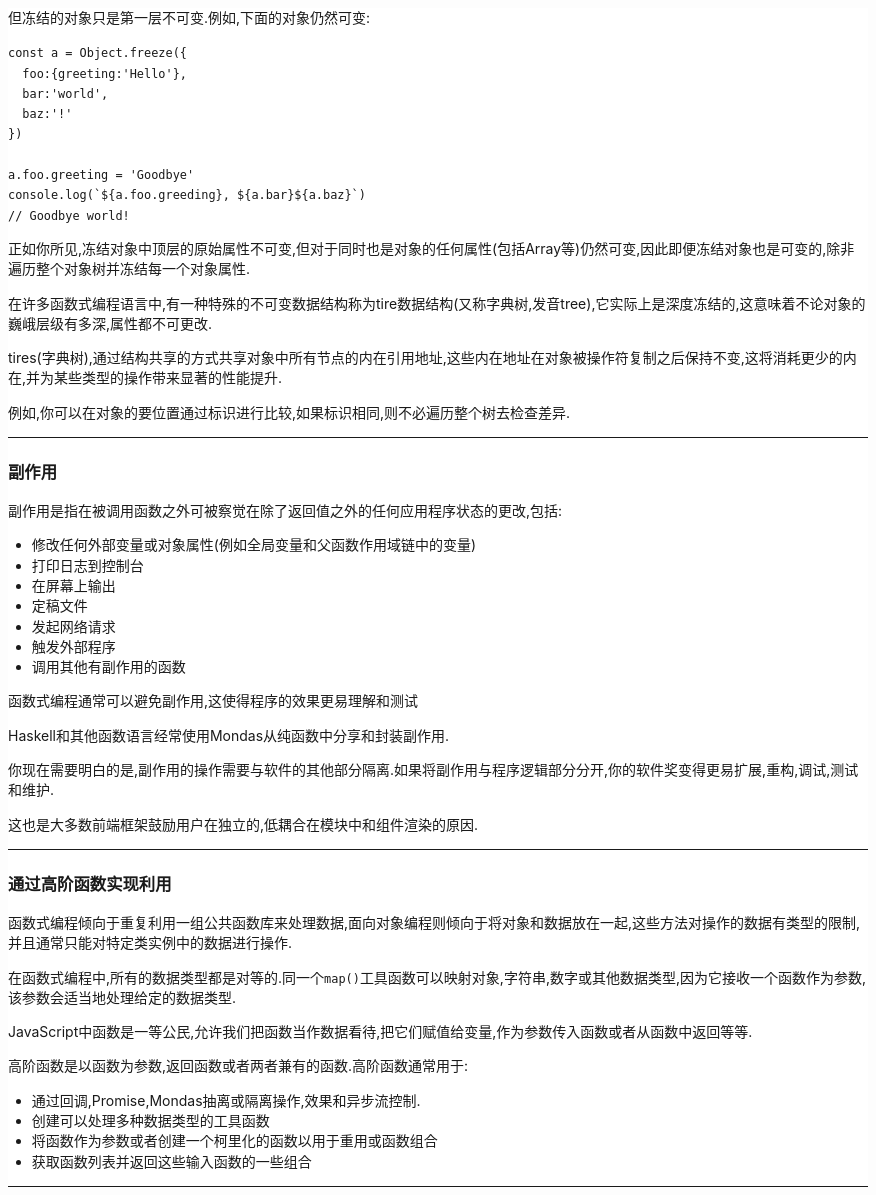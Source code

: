 但冻结的对象只是第一层不可变.例如,下面的对象仍然可变:

```
const a = Object.freeze({
  foo:{greeting:'Hello'},
  bar:'world',
  baz:'!'
})

a.foo.greeting = 'Goodbye'
console.log(`${a.foo.greeding}, ${a.bar}${a.baz}`)
// Goodbye world!
```

正如你所见,冻结对象中顶层的原始属性不可变,但对于同时也是对象的任何属性(包括Array等)仍然可变,因此即便冻结对象也是可变的,除非遍历整个对象树并冻结每一个对象属性.

在许多函数式编程语言中,有一种特殊的不可变数据结构称为tire数据结构(又称字典树,发音tree),它实际上是深度冻结的,这意味着不论对象的巍峨层级有多深,属性都不可更改.

tires(字典树),通过结构共享的方式共享对象中所有节点的内在引用地址,这些内在地址在对象被操作符复制之后保持不变,这将消耗更少的内在,并为某些类型的操作带来显著的性能提升.

例如,你可以在对象的要位置通过标识进行比较,如果标识相同,则不必遍历整个树去检查差异.

---

### **副作用**

副作用是指在被调用函数之外可被察觉在除了返回值之外的任何应用程序状态的更改,包括:

- 修改任何外部变量或对象属性(例如全局变量和父函数作用域链中的变量)
- 打印日志到控制台
- 在屏幕上输出
- 定稿文件
- 发起网络请求
- 触发外部程序
- 调用其他有副作用的函数

函数式编程通常可以避免副作用,这使得程序的效果更易理解和测试

Haskell和其他函数语言经常使用Mondas从纯函数中分享和封装副作用.

你现在需要明白的是,副作用的操作需要与软件的其他部分隔离.如果将副作用与程序逻辑部分分开,你的软件奖变得更易扩展,重构,调试,测试和维护.

这也是大多数前端框架鼓励用户在独立的,低耦合在模块中和组件渲染的原因.

---

### **通过高阶函数实现利用**

函数式编程倾向于重复利用一组公共函数库来处理数据,面向对象编程则倾向于将对象和数据放在一起,这些方法对操作的数据有类型的限制,并且通常只能对特定类实例中的数据进行操作.

在函数式编程中,所有的数据类型都是对等的.同一个`map()`工具函数可以映射对象,字符串,数字或其他数据类型,因为它接收一个函数作为参数,该参数会适当地处理给定的数据类型.

JavaScript中函数是一等公民,允许我们把函数当作数据看待,把它们赋值给变量,作为参数传入函数或者从函数中返回等等.

高阶函数是以函数为参数,返回函数或者两者兼有的函数.高阶函数通常用于:

- 通过回调,Promise,Mondas抽离或隔离操作,效果和异步流控制.
- 创建可以处理多种数据类型的工具函数
- 将函数作为参数或者创建一个柯里化的函数以用于重用或函数组合
- 获取函数列表并返回这些输入函数的一些组合

---